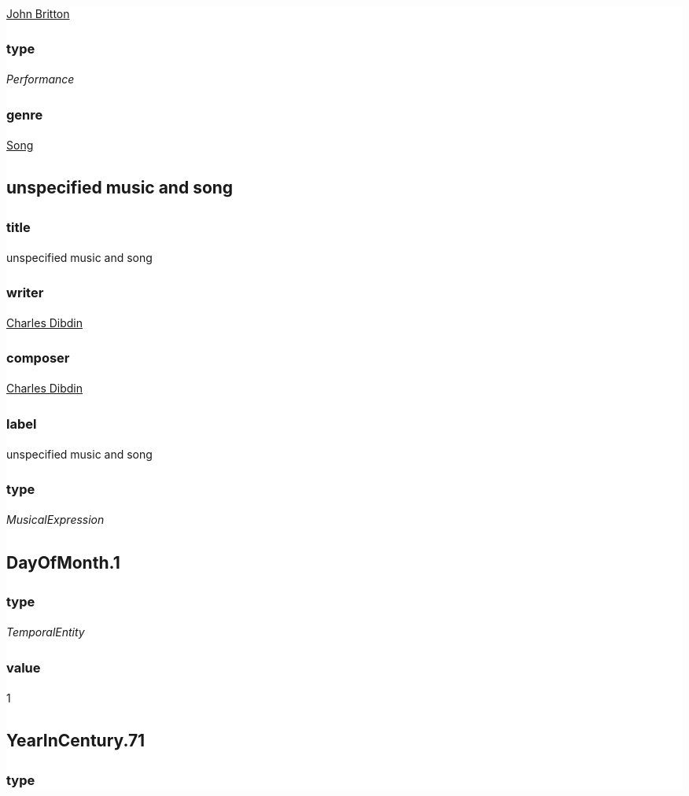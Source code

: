 
[John Britton](#John-Britton)

### type


*Performance*

### genre


[Song](#Song)

## unspecified music and song

### title


unspecified music and song

### writer


[Charles Dibdin](#Charles-Dibdin)

### composer


[Charles Dibdin](#Charles-Dibdin)

### label


unspecified music and song

### type


*MusicalExpression*

## DayOfMonth.1

### type


*TemporalEntity*

### value


1

## YearInCentury.71

### type
